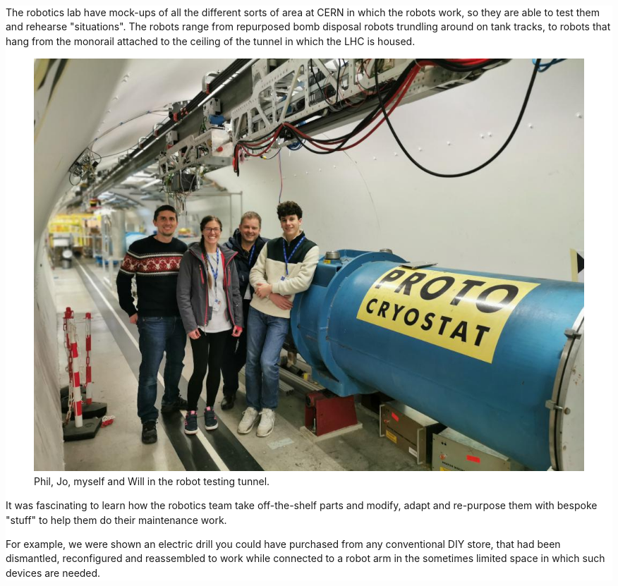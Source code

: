 The robotics lab have mock-ups of all the different sorts of area at CERN in
which the robots work, so they are able to test them and rehearse "situations".
The robots range from
repurposed bomb disposal robots trundling around on tank tracks, to robots that
hang from the monorail attached to the ceiling of the tunnel in which the LHC
is housed.

<figure>
<img src="/images/robot_test_tunnel.jpg" alt="The robot testing tunnel"/>
<figcaption>Phil, Jo, myself and Will in the robot testing tunnel.</figcaption>
</figure>

It was fascinating to learn how the robotics team take off-the-shelf parts and
modify, adapt and re-purpose them with bespoke "stuff" to help them do their
maintenance work.

For example, we were shown an electric drill you could have purchased from any
conventional DIY store, that had been dismantled, reconfigured and reassembled
to work while connected to a robot arm in the sometimes limited space in which
such devices are needed.
